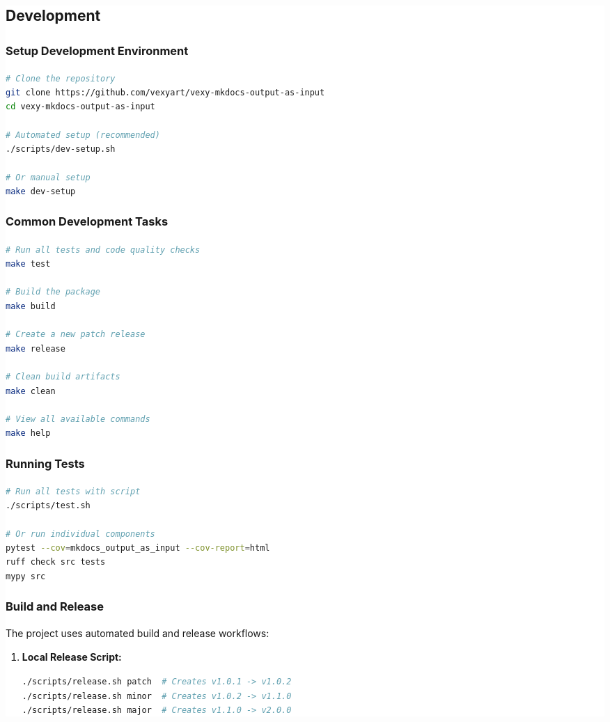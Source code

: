 ## Development

### Setup Development Environment

```bash
# Clone the repository
git clone https://github.com/vexyart/vexy-mkdocs-output-as-input
cd vexy-mkdocs-output-as-input

# Automated setup (recommended)
./scripts/dev-setup.sh

# Or manual setup
make dev-setup
```

### Common Development Tasks

```bash
# Run all tests and code quality checks
make test

# Build the package
make build

# Create a new patch release
make release

# Clean build artifacts
make clean

# View all available commands
make help
```

### Running Tests

```bash
# Run all tests with script
./scripts/test.sh

# Or run individual components
pytest --cov=mkdocs_output_as_input --cov-report=html
ruff check src tests
mypy src
```

### Build and Release

The project uses automated build and release workflows:

1. **Local Release Script:**
   ```bash
   ./scripts/release.sh patch  # Creates v1.0.1 -> v1.0.2
   ./scripts/release.sh minor  # Creates v1.0.2 -> v1.1.0
   ./scripts/release.sh major  # Creates v1.1.0 -> v2.0.0
   ```
